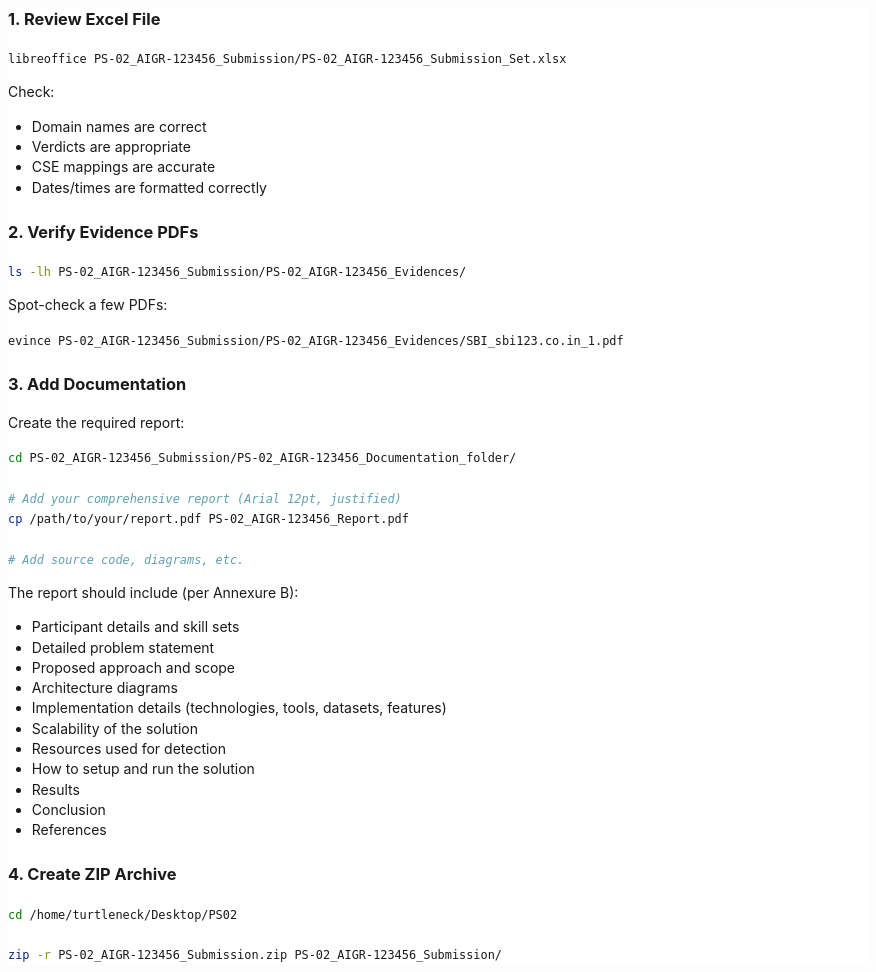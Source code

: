 ### 1. Review Excel File

```bash
libreoffice PS-02_AIGR-123456_Submission/PS-02_AIGR-123456_Submission_Set.xlsx
```

Check:
- Domain names are correct
- Verdicts are appropriate
- CSE mappings are accurate
- Dates/times are formatted correctly

### 2. Verify Evidence PDFs

```bash
ls -lh PS-02_AIGR-123456_Submission/PS-02_AIGR-123456_Evidences/
```

Spot-check a few PDFs:
```bash
evince PS-02_AIGR-123456_Submission/PS-02_AIGR-123456_Evidences/SBI_sbi123.co.in_1.pdf
```

### 3. Add Documentation

Create the required report:

```bash
cd PS-02_AIGR-123456_Submission/PS-02_AIGR-123456_Documentation_folder/

# Add your comprehensive report (Arial 12pt, justified)
cp /path/to/your/report.pdf PS-02_AIGR-123456_Report.pdf

# Add source code, diagrams, etc.
```

The report should include (per Annexure B):
- Participant details and skill sets
- Detailed problem statement
- Proposed approach and scope
- Architecture diagrams
- Implementation details (technologies, tools, datasets, features)
- Scalability of the solution
- Resources used for detection
- How to setup and run the solution
- Results
- Conclusion
- References

### 4. Create ZIP Archive

```bash
cd /home/turtleneck/Desktop/PS02

zip -r PS-02_AIGR-123456_Submission.zip PS-02_AIGR-123456_Submission/
```
